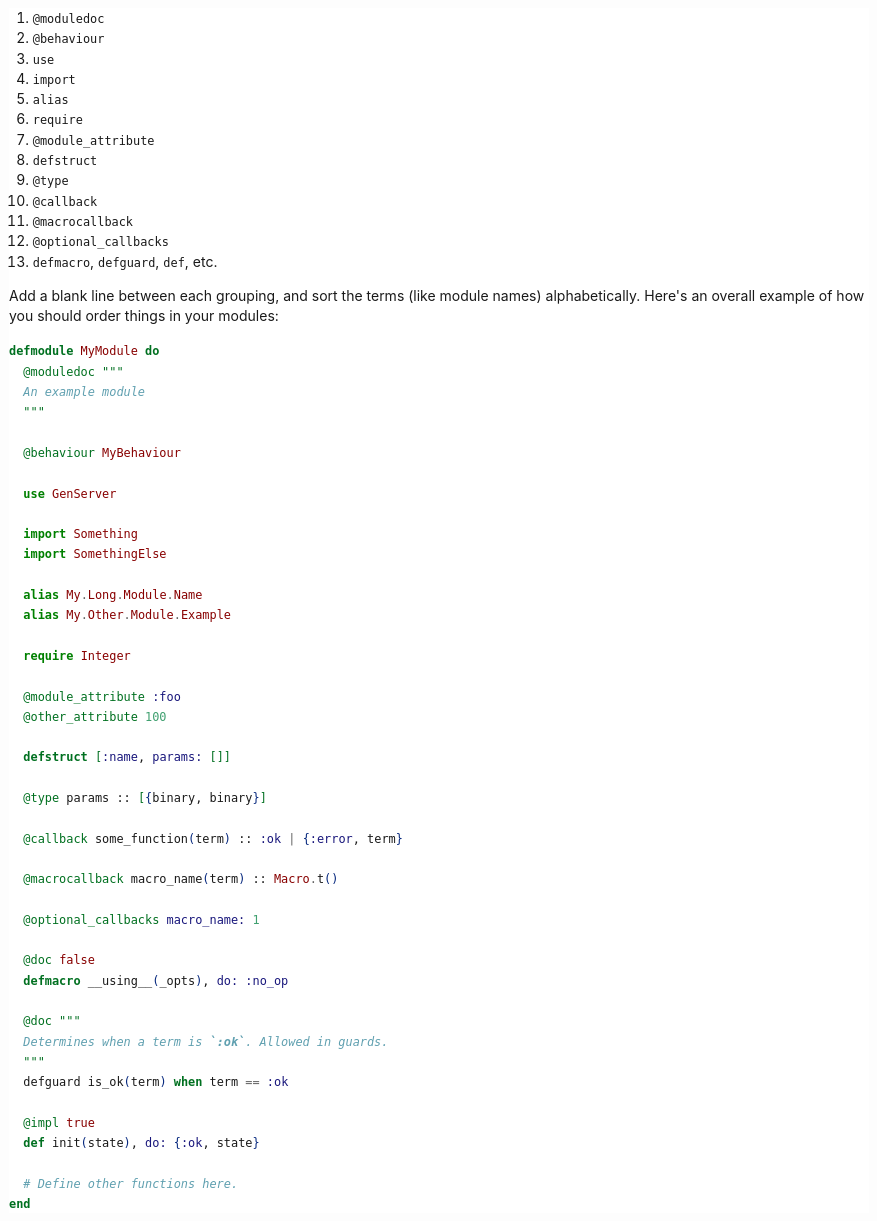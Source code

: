   1. `@moduledoc`
  1. `@behaviour`
  1. `use`
  1. `import`
  1. `alias`
  1. `require`
  1. `@module_attribute`
  1. `defstruct`
  1. `@type`
  1. `@callback`
  1. `@macrocallback`
  1. `@optional_callbacks`
  1. `defmacro`, `defguard`, `def`, etc.

  Add a blank line between each grouping, and sort the terms (like module names)
  alphabetically.
  Here's an overall example of how you should order things in your modules:

  ```elixir
  defmodule MyModule do
    @moduledoc """
    An example module
    """

    @behaviour MyBehaviour

    use GenServer

    import Something
    import SomethingElse

    alias My.Long.Module.Name
    alias My.Other.Module.Example

    require Integer

    @module_attribute :foo
    @other_attribute 100

    defstruct [:name, params: []]

    @type params :: [{binary, binary}]

    @callback some_function(term) :: :ok | {:error, term}

    @macrocallback macro_name(term) :: Macro.t()

    @optional_callbacks macro_name: 1

    @doc false
    defmacro __using__(_opts), do: :no_op

    @doc """
    Determines when a term is `:ok`. Allowed in guards.
    """
    defguard is_ok(term) when term == :ok

    @impl true
    def init(state), do: {:ok, state}

    # Define other functions here.
  end
  ```


[Chinese Simplified]: https://github.com/geekerzp/elixir_style_guide/blob/master/README-zhCN.md
[Chinese Traditional]: https://github.com/elixirtw/elixir_style_guide/blob/master/README_zhTW.md
[Code Analysis]: https://github.com/h4cc/awesome-elixir#code-analysis
[Code Of Conduct]: https://github.com/elixir-lang/elixir/blob/master/CODE_OF_CONDUCT.md
[Code Formatter]: https://hexdocs.pm/elixir/Code.html#format_string!/2
[Conflicting Aliases]: https://elixirforum.com/t/using-aliases-for-fubar-fubar-named-module/1723
[Contributing]: https://github.com/christopheradams/elixir_style_guide/blob/master/CONTRIBUTING.md
[Contributors]: https://github.com/christopheradams/elixir_style_guide/graphs/contributors
[Elixir Style Guide]: https://github.com/christopheradams/elixir_style_guide
[Elixir]: http://elixir-lang.org
[ExDoc]: https://github.com/elixir-lang/ex_doc
[ExUnit]: https://hexdocs.pm/ex_unit/ExUnit.html
[French]: https://github.com/ronanboiteau/elixir_style_guide/blob/master/README_frFR.md
[Guard Expressions]: https://hexdocs.pm/elixir/guards.html#list-of-allowed-expressions
[Hex]: https://hex.pm/packages
[Japanese]: https://github.com/kenichirow/elixir_style_guide/blob/master/README-jaJP.md
[Korean]: https://github.com/marocchino/elixir_style_guide/blob/new-korean/README-koKR.md
[License]: http://creativecommons.org/licenses/by/3.0/deed.en_US
[Mix format]: https://hexdocs.pm/mix/Mix.Tasks.Format.html
[Module Attributes]: http://elixir-lang.org/getting-started/module-attributes.html#as-annotations
[Portuguese]: https://github.com/gusaiani/elixir_style_guide/blob/master/README_ptBR.md
[Ruby community style guide]: https://github.com/bbatsov/ruby-style-guide
[Sentence Spacing]: http://en.wikipedia.org/wiki/Sentence_spacing
[Spanish]: https://github.com/iver/elixir_style_guide/blob/spanish/i18n/README_es.md
[Stargazers]: https://github.com/christopheradams/elixir_style_guide/stargazers